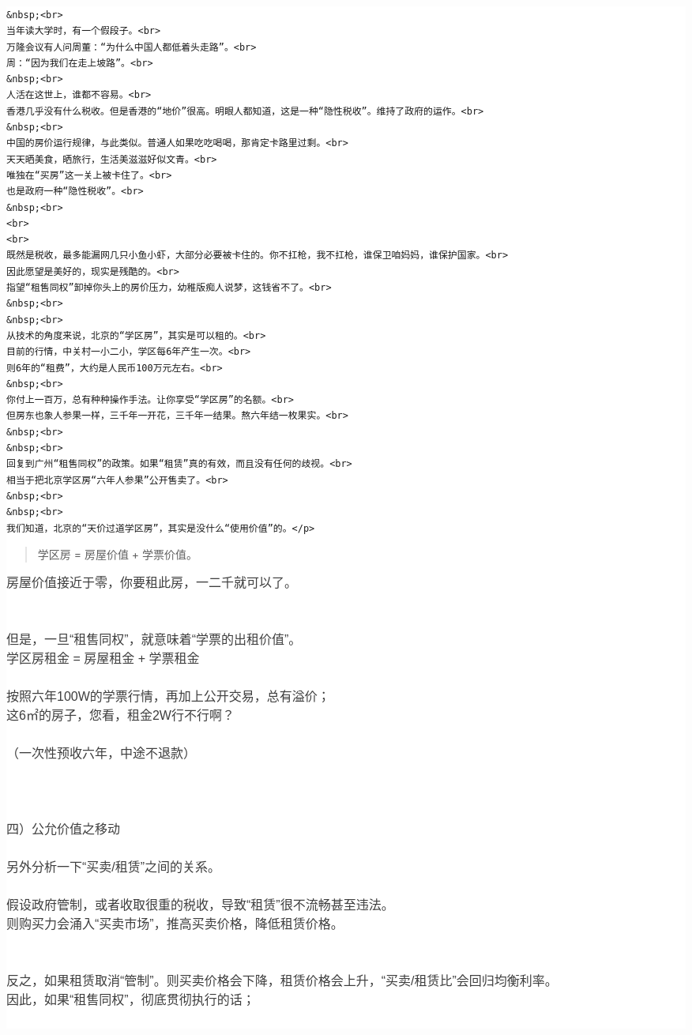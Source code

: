 	&nbsp;<br>
	当年读大学时，有一个假段子。<br>
	万隆会议有人问周董：“为什么中国人都低着头走路”。<br>
	周：“因为我们在走上坡路”。<br>
	&nbsp;<br>
	人活在这世上，谁都不容易。<br>
	香港几乎没有什么税收。但是香港的“地价”很高。明眼人都知道，这是一种“隐性税收”。维持了政府的运作。<br>
	&nbsp;<br>
	中国的房价运行规律，与此类似。普通人如果吃吃喝喝，那肯定卡路里过剩。<br>
	天天晒美食，晒旅行，生活美滋滋好似文青。<br>
	唯独在“买房”这一关上被卡住了。<br>
	也是政府一种“隐性税收”。<br>
	&nbsp;<br>
	<br>
	<br>
	既然是税收，最多能漏网几只小鱼小虾，大部分必要被卡住的。你不扛枪，我不扛枪，谁保卫咱妈妈，谁保护国家。<br>
	因此愿望是美好的，现实是残酷的。<br>
	指望“租售同权”卸掉你头上的房价压力，幼稚版痴人说梦，这钱省不了。<br>
	&nbsp;<br>
	&nbsp;<br>
	从技术的角度来说，北京的“学区房”，其实是可以租的。<br>
	目前的行情，中关村一小二小，学区每6年产生一次。<br>
	则6年的“租费”，大约是人民币100万元左右。<br>
	&nbsp;<br>
	你付上一百万，总有种种操作手法。让你享受“学区房”的名额。<br>
	但房东也象人参果一样，三千年一开花，三千年一结果。熬六年结一枚果实。<br>
	&nbsp;<br>
	&nbsp;<br>
	回复到广州“租售同权”的政策。如果“租赁”真的有效，而且没有任何的歧视。<br>
	相当于把北京学区房“六年人参果”公开售卖了。<br>
	&nbsp;<br>
	&nbsp;<br>
	我们知道，北京的“天价过道学区房”，其实是没什么“使用价值”的。</p>
<blockquote>
	学区房 = 房屋价值 + 学票价值。</blockquote>
<p style="margin: 0px; padding: 0px; max-width: 100%; clear: both; min-height: 1em; color: rgb(62, 62, 62); font-family: 'Hiragino Sans GB', 'Microsoft YaHei', Arial, sans-serif; font-size: 16px; line-height: 24px; box-sizing: border-box !important; word-wrap: break-word !important;">
	房屋价值接近于零，你要租此房，一二千就可以了。<br>
	<img alt="" src="http://www.shuikult.net/uploads/allimg/170910/112R34931-2.jpg" style="width: 100%;"><br>
	&nbsp;<br>
	但是，一旦“租售同权”，就意味着“学票的出租价值”。<br>
	学区房租金 = 房屋租金 + 学票租金<br>
	&nbsp;<br>
	按照六年100W的学票行情，再加上公开交易，总有溢价；<br>
	这6㎡的房子，您看，租金2W行不行啊？<br>
	&nbsp;<br>
	（一次性预收六年，中途不退款）<br>
	&nbsp;<br>
	&nbsp;<br>
	&nbsp;<br>
	四）公允价值之移动<br>
	&nbsp;<br>
	另外分析一下“买卖/租赁”之间的关系。<br>
	&nbsp;<br>
	假设政府管制，或者收取很重的税收，导致“租赁”很不流畅甚至违法。<br>
	则购买力会涌入“买卖市场”，推高买卖价格，降低租赁价格。<br>
	&nbsp;<br>
	&nbsp;<br>
	反之，如果租赁取消“管制”。则买卖价格会下降，租赁价格会上升，“买卖/租赁比”会回归均衡利率。<br>
	因此，如果“租售同权”，彻底贯彻执行的话；<br>
	&nbsp;</p>
<ul>